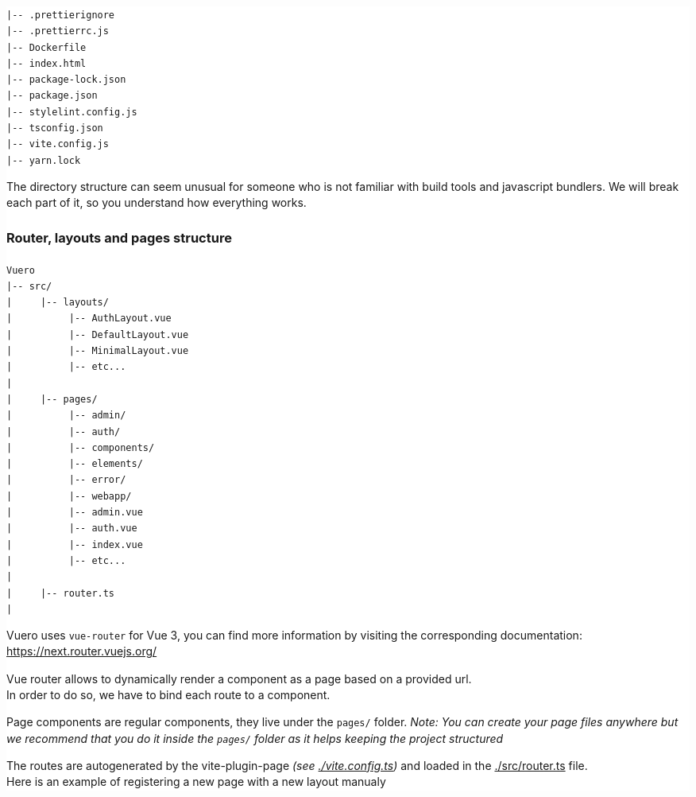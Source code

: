 ```
|-- .prettierignore
|-- .prettierrc.js
|-- Dockerfile
|-- index.html
|-- package-lock.json
|-- package.json
|-- stylelint.config.js
|-- tsconfig.json
|-- vite.config.js
|-- yarn.lock
```

The directory structure can seem unusual for someone who is not familiar with build tools and javascript bundlers. We will break each part of it, so you understand how everything works.

### Router, layouts and pages structure

```
Vuero
|-- src/
|     |-- layouts/
|          |-- AuthLayout.vue
|          |-- DefaultLayout.vue
|          |-- MinimalLayout.vue
|          |-- etc...
|
|     |-- pages/
|          |-- admin/
|          |-- auth/
|          |-- components/
|          |-- elements/
|          |-- error/
|          |-- webapp/
|          |-- admin.vue
|          |-- auth.vue
|          |-- index.vue
|          |-- etc...
|
|     |-- router.ts
|
```

Vuero uses `vue-router` for Vue 3, you can find more information by visiting the corresponding documentation: https://next.router.vuejs.org/

Vue router allows to dynamically render a component as a page based on a provided url.  
In order to do so, we have to bind each route to a component.

Page components are regular components, they live under the `pages/` folder.
_Note: You can create your page files anywhere but we recommend that you do it inside the `pages/` folder as it helps keeping the project structured_

The routes are autogenerated by the vite-plugin-page _(see [./vite.config.ts](./vite.config.ts))_
and loaded in the [./src/router.ts](./src/router.ts) file.  
Here is an example of registering a new page with a new layout manualy
